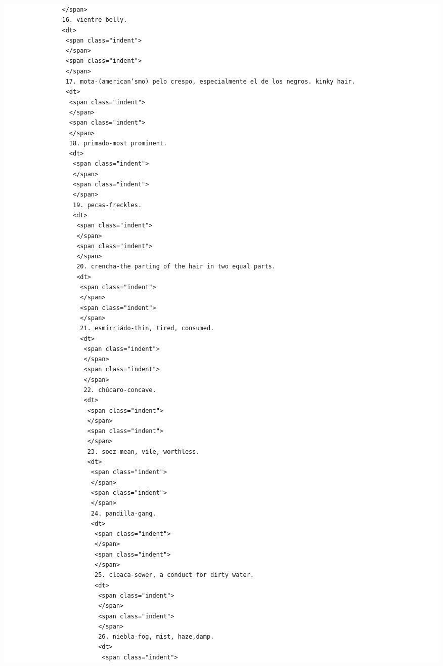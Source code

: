                     </span>
                    16. vientre-belly.
                    <dt>
                     <span class="indent">
                     </span>
                     <span class="indent">
                     </span>
                     17. mota-(american’smo) pelo crespo, especialmente el de los negros. kinky hair.
                     <dt>
                      <span class="indent">
                      </span>
                      <span class="indent">
                      </span>
                      18. primado-most prominent.
                      <dt>
                       <span class="indent">
                       </span>
                       <span class="indent">
                       </span>
                       19. pecas-freckles.
                       <dt>
                        <span class="indent">
                        </span>
                        <span class="indent">
                        </span>
                        20. crencha-the parting of the hair in two equal parts.
                        <dt>
                         <span class="indent">
                         </span>
                         <span class="indent">
                         </span>
                         21. esmirriádo-thin, tired, consumed.
                         <dt>
                          <span class="indent">
                          </span>
                          <span class="indent">
                          </span>
                          22. chúcaro-concave.
                          <dt>
                           <span class="indent">
                           </span>
                           <span class="indent">
                           </span>
                           23. soez-mean, vile, worthless.
                           <dt>
                            <span class="indent">
                            </span>
                            <span class="indent">
                            </span>
                            24. pandilla-gang.
                            <dt>
                             <span class="indent">
                             </span>
                             <span class="indent">
                             </span>
                             25. cloaca-sewer, a conduct for dirty water.
                             <dt>
                              <span class="indent">
                              </span>
                              <span class="indent">
                              </span>
                              26. niebla-fog, mist, haze,damp.
                              <dt>
                               <span class="indent">
